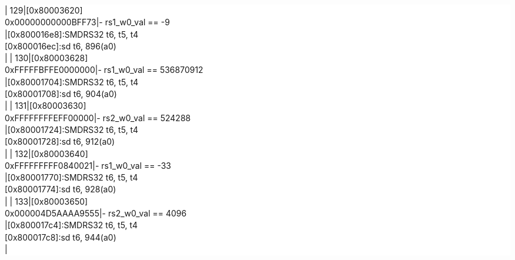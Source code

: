 | 129|[0x80003620]<br>0x00000000000BFF73|- rs1_w0_val == -9<br>                                                                                                                                                                                                                                                                                                                                                 |[0x800016e8]:SMDRS32 t6, t5, t4<br> [0x800016ec]:sd t6, 896(a0)<br>     |
| 130|[0x80003628]<br>0xFFFFFBFFE0000000|- rs1_w0_val == 536870912<br>                                                                                                                                                                                                                                                                                                                                          |[0x80001704]:SMDRS32 t6, t5, t4<br> [0x80001708]:sd t6, 904(a0)<br>     |
| 131|[0x80003630]<br>0xFFFFFFFFEFF00000|- rs2_w0_val == 524288<br>                                                                                                                                                                                                                                                                                                                                             |[0x80001724]:SMDRS32 t6, t5, t4<br> [0x80001728]:sd t6, 912(a0)<br>     |
| 132|[0x80003640]<br>0xFFFFFFFFF0840021|- rs1_w0_val == -33<br>                                                                                                                                                                                                                                                                                                                                                |[0x80001770]:SMDRS32 t6, t5, t4<br> [0x80001774]:sd t6, 928(a0)<br>     |
| 133|[0x80003650]<br>0x000004D5AAAA9555|- rs2_w0_val == 4096<br>                                                                                                                                                                                                                                                                                                                                               |[0x800017c4]:SMDRS32 t6, t5, t4<br> [0x800017c8]:sd t6, 944(a0)<br>     |
